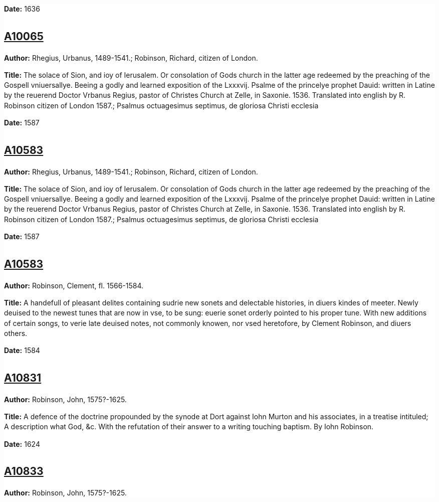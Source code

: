 **Date:**  1636

[A10065](/miscellanies/A10065.html)
---


**Author:**  Rhegius, Urbanus, 1489-1541.; Robinson, Richard, citizen of London.

**Title:**  The solace of Sion, and ioy of Ierusalem. Or consolation of Gods church in the latter age redeemed by the preaching of the Gospell vniuersallye. Beeing a godly and learned exposition of the Lxxxvij. Psalme of the princelye prophet Dauid: written in Latine by the reuerend Doctor Vrbanus Regius, pastor of Christes Church at Zelle, in Saxonie. 1536. Translated into english by R. Robinson citizen of London 1587.; Psalmus octuagesimus septimus, de gloriosa Christi ecclesia

**Date:**  1587

[A10583](/miscellanies/A10583.html)
---


**Author:**  Rhegius, Urbanus, 1489-1541.; Robinson, Richard, citizen of London.

**Title:**  The solace of Sion, and ioy of Ierusalem. Or consolation of Gods church in the latter age redeemed by the preaching of the Gospell vniuersallye. Beeing a godly and learned exposition of the Lxxxvij. Psalme of the princelye prophet Dauid: written in Latine by the reuerend Doctor Vrbanus Regius, pastor of Christes Church at Zelle, in Saxonie. 1536. Translated into english by R. Robinson citizen of London 1587.; Psalmus octuagesimus septimus, de gloriosa Christi ecclesia

**Date:**  1587

[A10583](/miscellanies/A10583.html)
---


**Author:**  Robinson, Clement, fl. 1566-1584.

**Title:**  A handefull of pleasant delites containing sudrie new sonets and delectable histories, in diuers kindes of meeter. Newly deuised to the newest tunes that are now in vse, to be sung: euerie sonet orderly pointed to his proper tune. With new additions of certain songs, to verie late deuised notes, not commonly knowen, nor vsed heretofore, by Clement Robinson, and diuers others.

**Date:**  1584

[A10831](/miscellanies/A10831.html)
---


**Author:**  Robinson, John, 1575?-1625.

**Title:**  A defence of the doctrine propounded by the synode at Dort against Iohn Murton and his associates, in a treatise intituled; A description what God, &c. With the refutation of their answer to a writing touching baptism. By Iohn Robinson.

**Date:**  1624

[A10833](/miscellanies/A10833.html)
---


**Author:**  Robinson, John, 1575?-1625.
